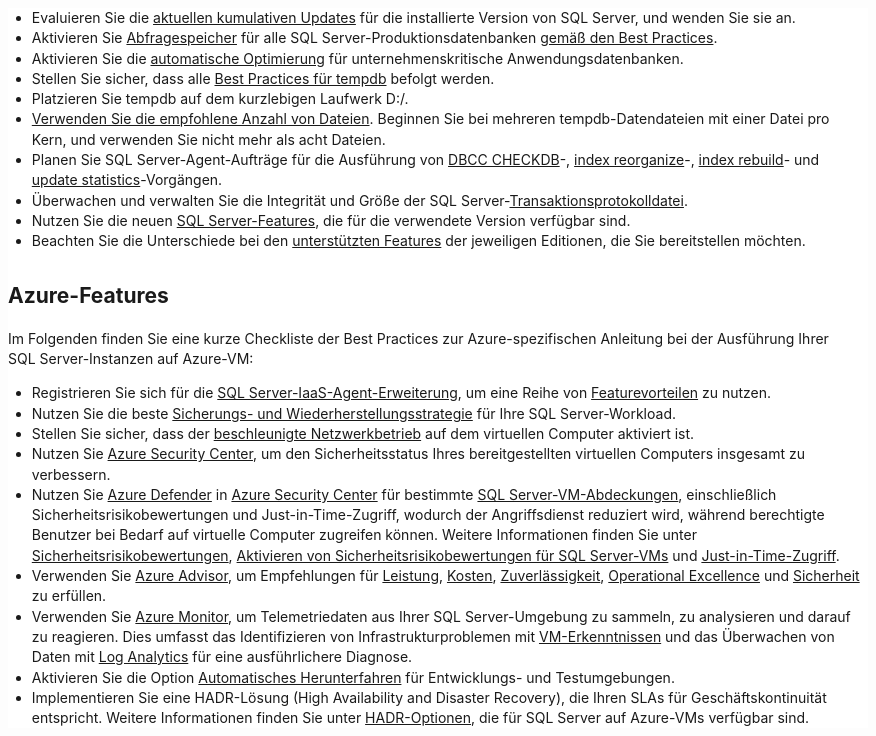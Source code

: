 - Evaluieren Sie die [aktuellen kumulativen Updates](/sql/database-engine/install-windows/latest-updates-for-microsoft-sql-server) für die installierte Version von SQL Server, und wenden Sie sie an.
- Aktivieren Sie [Abfragespeicher](/sql/relational-databases/performance/monitoring-performance-by-using-the-query-store) für alle SQL Server-Produktionsdatenbanken [gemäß den Best Practices](/sql/relational-databases/performance/best-practice-with-the-query-store).
- Aktivieren Sie die [automatische Optimierung](/sql/relational-databases/automatic-tuning/automatic-tuning) für unternehmenskritische Anwendungsdatenbanken.
- Stellen Sie sicher, dass alle [Best Practices für tempdb](/sql/relational-databases/databases/tempdb-database#optimizing-tempdb-performance-in-sql-server) befolgt werden.
- Platzieren Sie tempdb auf dem kurzlebigen Laufwerk D:/.
- [Verwenden Sie die empfohlene Anzahl von Dateien](/troubleshoot/sql/performance/recommendations-reduce-allocation-contention#resolution). Beginnen Sie bei mehreren tempdb-Datendateien mit einer Datei pro Kern, und verwenden Sie nicht mehr als acht Dateien.
- Planen Sie SQL Server-Agent-Aufträge für die Ausführung von [DBCC CHECKDB](/sql/t-sql/database-console-commands/dbcc-checkdb-transact-sql#a-checking-both-the-current-and-another-database)-, [index reorganize](/sql/relational-databases/indexes/reorganize-and-rebuild-indexes#reorganize-an-index)-, [index rebuild](/sql/relational-databases/indexes/reorganize-and-rebuild-indexes#rebuild-an-index)- und [update statistics](/sql/t-sql/statements/update-statistics-transact-sql#examples)-Vorgängen.
- Überwachen und verwalten Sie die Integrität und Größe der SQL Server-[Transaktionsprotokolldatei](/sql/relational-databases/logs/manage-the-size-of-the-transaction-log-file#Recommendations).
- Nutzen Sie die neuen [SQL Server-Features](/sql/sql-server/what-s-new-in-sql-server-ver15), die für die verwendete Version verfügbar sind.
- Beachten Sie die Unterschiede bei den [unterstützten Features](/sql/sql-server/editions-and-components-of-sql-server-version-15) der jeweiligen Editionen, die Sie bereitstellen möchten.

## <a name="azure-features"></a>Azure-Features

Im Folgenden finden Sie eine kurze Checkliste der Best Practices zur Azure-spezifischen Anleitung bei der Ausführung Ihrer SQL Server-Instanzen auf Azure-VM:

- Registrieren Sie sich für die [SQL Server-IaaS-Agent-Erweiterung](sql-agent-extension-manually-register-single-vm.md), um eine Reihe von [Featurevorteilen](sql-server-iaas-agent-extension-automate-management.md#feature-benefits) zu nutzen.
- Nutzen Sie die beste [Sicherungs- und Wiederherstellungsstrategie](backup-restore.md#decision-matrix) für Ihre SQL Server-Workload.
- Stellen Sie sicher, dass der [beschleunigte Netzwerkbetrieb](../../../virtual-network/create-vm-accelerated-networking-cli.md#portal-creation) auf dem virtuellen Computer aktiviert ist.
- Nutzen Sie [Azure Security Center](../../../security-center/index.yml), um den Sicherheitsstatus Ihres bereitgestellten virtuellen Computers insgesamt zu verbessern.
- Nutzen Sie [Azure Defender](../../../security-center/azure-defender.md) in [Azure Security Center](https://azure.microsoft.com/services/security-center/) für bestimmte [SQL Server-VM-Abdeckungen](../../../security-center/defender-for-sql-introduction.md), einschließlich Sicherheitsrisikobewertungen und Just-in-Time-Zugriff, wodurch der Angriffsdienst reduziert wird, während berechtigte Benutzer bei Bedarf auf virtuelle Computer zugreifen können. Weitere Informationen finden Sie unter [Sicherheitsrisikobewertungen](../../../security-center/defender-for-sql-on-machines-vulnerability-assessment.md), [Aktivieren von Sicherheitsrisikobewertungen für SQL Server-VMs](../../../security-center/defender-for-sql-on-machines-vulnerability-assessment.md) und [Just-in-Time-Zugriff](../../../security-center/just-in-time-explained.md). 
- Verwenden Sie [Azure Advisor](../../../advisor/advisor-overview.md), um Empfehlungen für [Leistung](../../../advisor/advisor-performance-recommendations.md), [Kosten](../../../advisor/advisor-cost-recommendations.md), [Zuverlässigkeit](../../../advisor/advisor-high-availability-recommendations.md), [Operational Excellence](../../../advisor/advisor-operational-excellence-recommendations.md) und [Sicherheit](../../../advisor/advisor-security-recommendations.md) zu erfüllen.
- Verwenden Sie [Azure Monitor](../../../azure-monitor/vm/monitor-virtual-machine.md), um Telemetriedaten aus Ihrer SQL Server-Umgebung zu sammeln, zu analysieren und darauf zu reagieren. Dies umfasst das Identifizieren von Infrastrukturproblemen mit [VM-Erkenntnissen](../../../azure-monitor/vm/vminsights-overview.md) und das Überwachen von Daten mit [Log Analytics](../../../azure-monitor/logs/log-query-overview.md) für eine ausführlichere Diagnose.
- Aktivieren Sie die Option [Automatisches Herunterfahren](../../../automation/automation-solution-vm-management.md) für Entwicklungs- und Testumgebungen. 
- Implementieren Sie eine HADR-Lösung (High Availability and Disaster Recovery), die Ihren SLAs für Geschäftskontinuität entspricht. Weitere Informationen finden Sie unter [HADR-Optionen](business-continuity-high-availability-disaster-recovery-hadr-overview.md#deployment-architectures), die für SQL Server auf Azure-VMs verfügbar sind. 